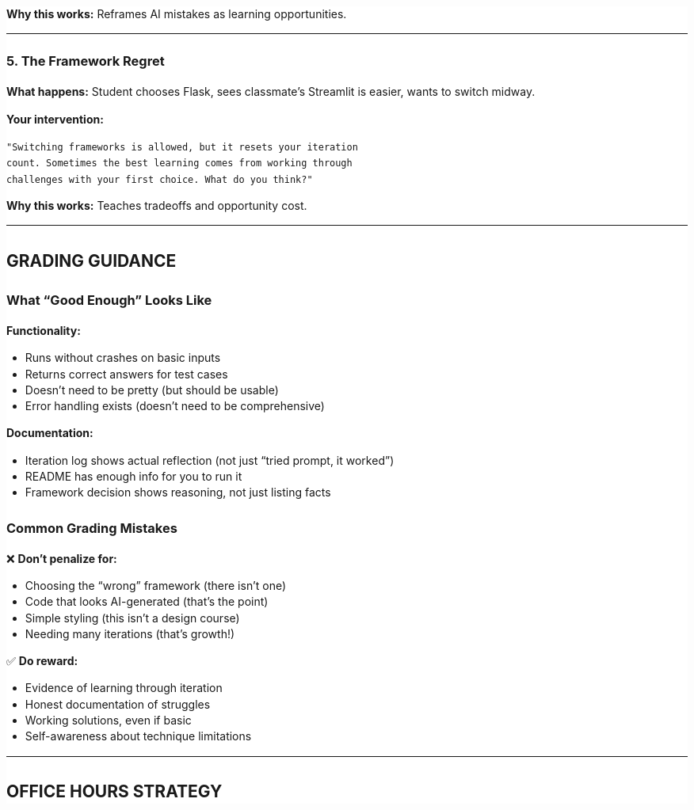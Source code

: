 **Why this works:** Reframes AI mistakes as learning opportunities.

-----

### 5. The Framework Regret

**What happens:** Student chooses Flask, sees classmate’s Streamlit is easier, wants to switch midway.

**Your intervention:**

```
"Switching frameworks is allowed, but it resets your iteration 
count. Sometimes the best learning comes from working through 
challenges with your first choice. What do you think?"
```

**Why this works:** Teaches tradeoffs and opportunity cost.

-----

## GRADING GUIDANCE

### What “Good Enough” Looks Like

**Functionality:**

- Runs without crashes on basic inputs
- Returns correct answers for test cases
- Doesn’t need to be pretty (but should be usable)
- Error handling exists (doesn’t need to be comprehensive)

**Documentation:**

- Iteration log shows actual reflection (not just “tried prompt, it worked”)
- README has enough info for you to run it
- Framework decision shows reasoning, not just listing facts

### Common Grading Mistakes

❌ **Don’t penalize for:**

- Choosing the “wrong” framework (there isn’t one)
- Code that looks AI-generated (that’s the point)
- Simple styling (this isn’t a design course)
- Needing many iterations (that’s growth!)

✅ **Do reward:**

- Evidence of learning through iteration
- Honest documentation of struggles
- Working solutions, even if basic
- Self-awareness about technique limitations

-----

## OFFICE HOURS STRATEGY
